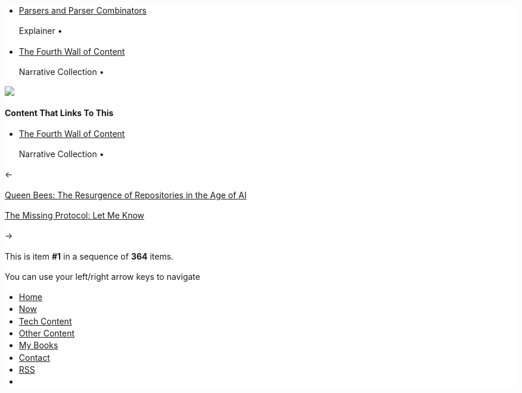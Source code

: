 *   [Parsers and Parser Combinators](/tech/parlot/parser-combinators/)
    
    Explainer •
    
*   [The Fourth Wall of Content](/tech/blog/narratives/fourth-wall/)
    
    Narrative Collection •
    

![](/assets/icons/icon-resource.svg)

**Content That Links To This**

*   [The Fourth Wall of Content](/tech/blog/narratives/fourth-wall/)
    
    Narrative Collection •
    

←

[Queen Bees: The Resurgence of Repositories in the Age of AI](/tech/blog/cms-repo-ai/)

[The Missing Protocol: Let Me Know](/tech/blog/let-me-know/)

→

This is item **#1** in a sequence of **364** items.

You can use your left/right arrow keys to navigate

*   [Home](/)
*   [Now](/now/)
*   [Tech Content](/tech/)
*   [Other Content](/other/)
*   [My Books](/books/)
*   [Contact](/contact/)
*   [RSS](/rss/)
*